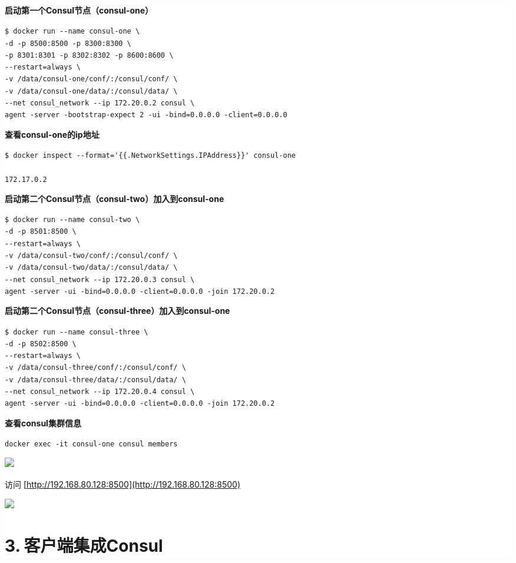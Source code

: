 **启动第一个Consul节点（consul-one）**

```
$ docker run --name consul-one \
-d -p 8500:8500 -p 8300:8300 \
-p 8301:8301 -p 8302:8302 -p 8600:8600 \
--restart=always \
-v /data/consul-one/conf/:/consul/conf/ \
-v /data/consul-one/data/:/consul/data/ \
--net consul_network --ip 172.20.0.2 consul \
agent -server -bootstrap-expect 2 -ui -bind=0.0.0.0 -client=0.0.0.0
```

**查看consul-one的ip地址**

```
$ docker inspect --format='{{.NetworkSettings.IPAddress}}' consul-one

172.17.0.2
```

**启动第二个Consul节点（consul-two）加入到consul-one**

```
$ docker run --name consul-two \
-d -p 8501:8500 \
--restart=always \
-v /data/consul-two/conf/:/consul/conf/ \
-v /data/consul-two/data/:/consul/data/ \
--net consul_network --ip 172.20.0.3 consul \
agent -server -ui -bind=0.0.0.0 -client=0.0.0.0 -join 172.20.0.2
```

**启动第二个Consul节点（consul-three）加入到consul-one**

```
$ docker run --name consul-three \
-d -p 8502:8500 \
--restart=always \
-v /data/consul-three/conf/:/consul/conf/ \
-v /data/consul-three/data/:/consul/data/ \
--net consul_network --ip 172.20.0.4 consul \
agent -server -ui -bind=0.0.0.0 -client=0.0.0.0 -join 172.20.0.2
```

**查看consul集群信息**

```
docker exec -it consul-one consul members
```

![](https://image.focusprogram.top/20200307154109.png)

访问 [http://192.168.80.128:8500](http://192.168.80.128:8500)

![](https://image.focusprogram.top/20200307154346.png)

# 3. 客户端集成Consul
